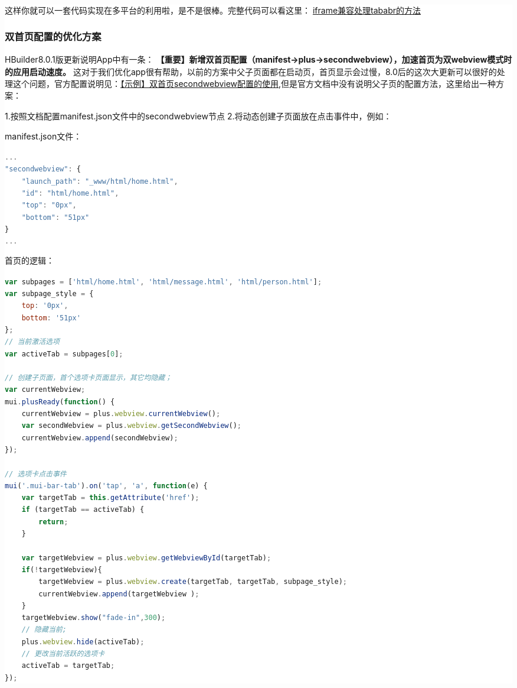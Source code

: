 这样你就可以一套代码实现在多平台的利用啦，是不是很棒。完整代码可以看这里：
[iframe兼容处理tababr的方法](https://rawgit.com/zhaomenghuan/mui-demo/master/example/tabbar-with-iframe/tab-webview-main.html)

### 双首页配置的优化方案

HBuilder8.0.1版更新说明App中有一条：
**【重要】新增双首页配置（manifest->plus->secondwebview），加速首页为双webview模式时的应用启动速度。**
这对于我们优化app很有帮助，以前的方案中父子页面都在启动页，首页显示会过慢，8.0后的这次大更新可以很好的处理这个问题，官方配置说明见：[【示例】双首页secondwebview配置的使用](http://ask.dcloud.net.cn/article/1196),但是官方文档中没有说明父子页的配置方法，这里给出一种方案：

1.按照文档配置manifest.json文件中的secondwebview节点
2.将动态创建子页面放在点击事件中，例如：

manifest.json文件：
```js
...
"secondwebview": {
    "launch_path": "_www/html/home.html",
    "id": "html/home.html",
    "top": "0px",
    "bottom": "51px"
}
...
```

首页的逻辑：
```js
var subpages = ['html/home.html', 'html/message.html', 'html/person.html'];
var subpage_style = {
	top: '0px',
	bottom: '51px'
};
// 当前激活选项
var activeTab = subpages[0];

// 创建子页面，首个选项卡页面显示，其它均隐藏；
var currentWebview;
mui.plusReady(function() {
	currentWebview = plus.webview.currentWebview();
	var secondWebview = plus.webview.getSecondWebview();
	currentWebview.append(secondWebview);
});

// 选项卡点击事件
mui('.mui-bar-tab').on('tap', 'a', function(e) {
	var targetTab = this.getAttribute('href');
	if (targetTab == activeTab) {
		return;
	}
	
	var targetWebview = plus.webview.getWebviewById(targetTab);
	if(!targetWebview){
		targetWebview = plus.webview.create(targetTab, targetTab, subpage_style);
		currentWebview.append(targetWebview );
	}
	targetWebview.show("fade-in",300);
	// 隐藏当前;
	plus.webview.hide(activeTab);
	// 更改当前活跃的选项卡
	activeTab = targetTab;
});
```

